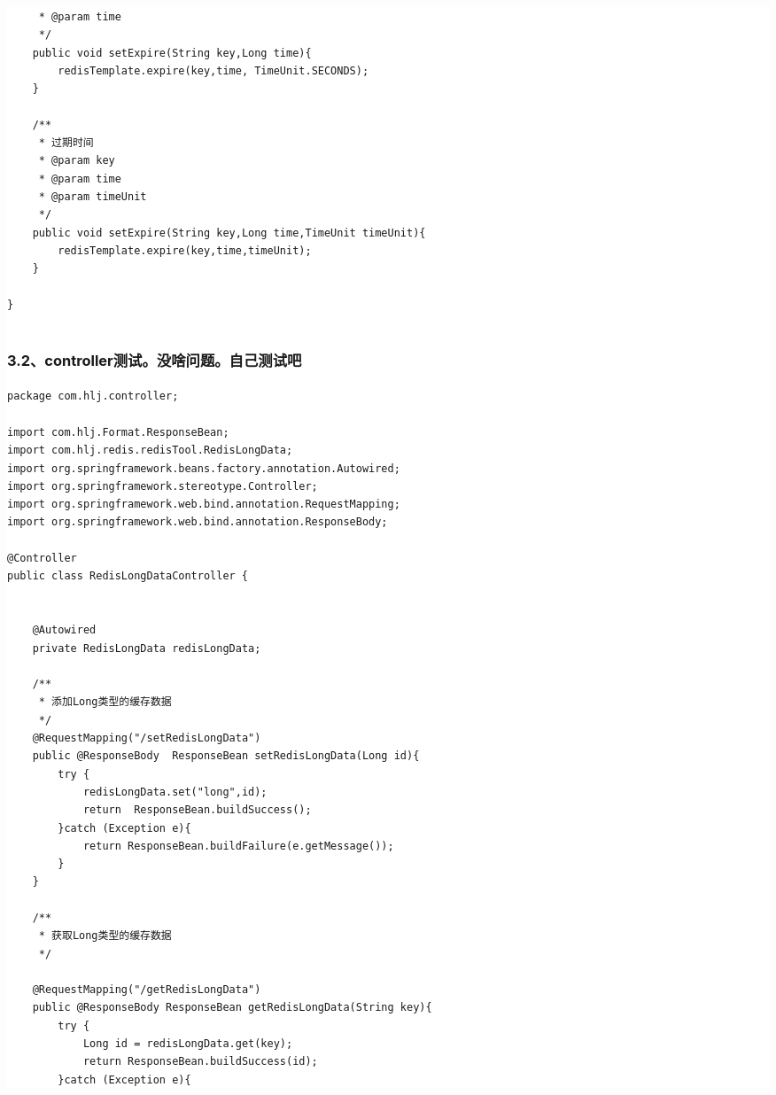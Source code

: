 ```
     * @param time
     */
    public void setExpire(String key,Long time){
        redisTemplate.expire(key,time, TimeUnit.SECONDS);
    }

    /**
     * 过期时间
     * @param key
     * @param time
     * @param timeUnit
     */
    public void setExpire(String key,Long time,TimeUnit timeUnit){
        redisTemplate.expire(key,time,timeUnit);
    }

}


```

### 3.2、controller测试。没啥问题。自己测试吧


```
package com.hlj.controller;

import com.hlj.Format.ResponseBean;
import com.hlj.redis.redisTool.RedisLongData;
import org.springframework.beans.factory.annotation.Autowired;
import org.springframework.stereotype.Controller;
import org.springframework.web.bind.annotation.RequestMapping;
import org.springframework.web.bind.annotation.ResponseBody;

@Controller
public class RedisLongDataController {


    @Autowired
    private RedisLongData redisLongData;

    /**
     * 添加Long类型的缓存数据
     */
    @RequestMapping("/setRedisLongData")
    public @ResponseBody  ResponseBean setRedisLongData(Long id){
        try {
            redisLongData.set("long",id);
            return  ResponseBean.buildSuccess();
        }catch (Exception e){
            return ResponseBean.buildFailure(e.getMessage());
        }
    }

	/**
	 * 获取Long类型的缓存数据
	 */
	
    @RequestMapping("/getRedisLongData")
    public @ResponseBody ResponseBean getRedisLongData(String key){
        try {
            Long id = redisLongData.get(key);
            return ResponseBean.buildSuccess(id);
        }catch (Exception e){
```